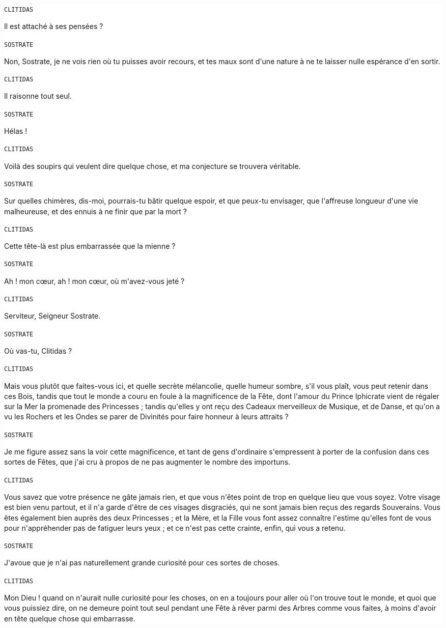     CLITIDAS
Il est attaché à ses pensées ?

    SOSTRATE
Non, Sostrate, je ne vois rien où tu puisses avoir recours, et tes maux sont d'une nature à ne te laisser nulle espérance d'en sortir.

    CLITIDAS
Il raisonne tout seul.

    SOSTRATE
Hélas !

    CLITIDAS
Voilà des soupirs qui veulent dire quelque chose, et ma conjecture se trouvera véritable.

    SOSTRATE
Sur quelles chimères, dis-moi, pourrais-tu bâtir quelque espoir, et que peux-tu envisager, que l'affreuse longueur d'une vie malheureuse, et des ennuis à ne finir que par la mort ?

    CLITIDAS
Cette tête-là est plus embarrassée que la mienne ?

    SOSTRATE
Ah ! mon cœur, ah ! mon cœur, où m'avez-vous jeté ?

    CLITIDAS
Serviteur, Seigneur Sostrate.

    SOSTRATE
Où vas-tu, Clitidas ?

    CLITIDAS
Mais vous plutôt que faites-vous ici, et quelle secrète mélancolie, quelle humeur sombre, s'il vous plaît, vous peut retenir dans ces Bois, tandis que tout le monde a couru en foule à la magnificence de la Fête, dont l'amour du Prince Iphicrate vient de régaler sur la Mer la promenade des Princesses ; tandis qu'elles y ont reçu des Cadeaux merveilleux de Musique, et de Danse, et qu'on a vu les Rochers et les Ondes se parer de Divinités pour faire honneur à leurs attraits ?

    SOSTRATE
Je me figure assez sans la voir cette magnificence, et tant de gens d'ordinaire s'empressent à porter de la confusion dans ces sortes de Fêtes, que j'ai cru à propos de ne pas augmenter le nombre des importuns.

    CLITIDAS
Vous savez que votre présence ne gâte jamais rien, et que vous n'êtes point de trop en quelque lieu que vous soyez. Votre visage est bien venu partout, et il n'a garde d'être de ces visages disgraciés, qui ne sont jamais bien reçus des regards Souverains. Vous êtes également bien auprès des deux Princesses ; et la Mère, et la Fille vous font assez connaître l'estime qu'elles font de vous pour n'appréhender pas de fatiguer leurs yeux ; et ce n'est pas cette crainte, enfin, qui vous a retenu.

    SOSTRATE
J'avoue que je n'ai pas naturellement grande curiosité pour ces sortes de choses.

    CLITIDAS
Mon Dieu ! quand on n'aurait nulle curiosité pour les choses, on en a toujours pour aller où l'on trouve tout le monde, et quoi que vous puissiez dire, on ne demeure point tout seul pendant une Fête à rêver parmi des Arbres comme vous faites, à moins d'avoir en tête quelque chose qui embarrasse.
